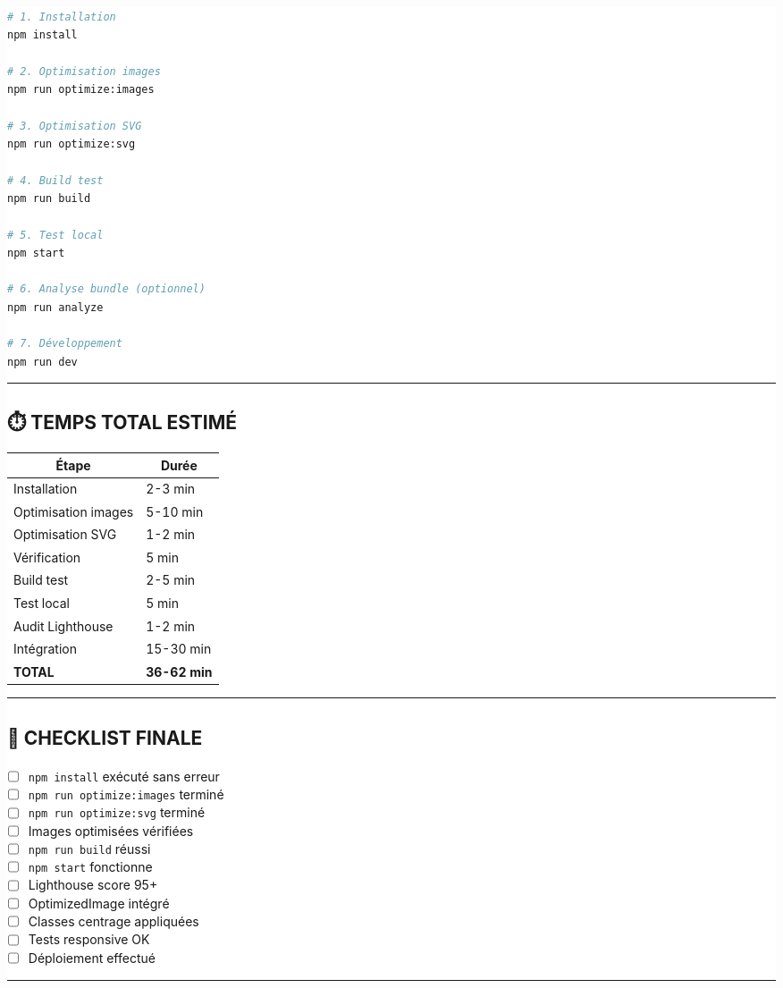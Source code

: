 ```bash
# 1. Installation
npm install

# 2. Optimisation images
npm run optimize:images

# 3. Optimisation SVG
npm run optimize:svg

# 4. Build test
npm run build

# 5. Test local
npm start

# 6. Analyse bundle (optionnel)
npm run analyze

# 7. Développement
npm run dev
```

---

## ⏱️ TEMPS TOTAL ESTIMÉ

| Étape | Durée |
|-------|-------|
| Installation | 2-3 min |
| Optimisation images | 5-10 min |
| Optimisation SVG | 1-2 min |
| Vérification | 5 min |
| Build test | 2-5 min |
| Test local | 5 min |
| Audit Lighthouse | 1-2 min |
| Intégration | 15-30 min |
| **TOTAL** | **36-62 min** |

---

## 🎯 CHECKLIST FINALE

- [ ] `npm install` exécuté sans erreur
- [ ] `npm run optimize:images` terminé
- [ ] `npm run optimize:svg` terminé
- [ ] Images optimisées vérifiées
- [ ] `npm run build` réussi
- [ ] `npm start` fonctionne
- [ ] Lighthouse score 95+
- [ ] OptimizedImage intégré
- [ ] Classes centrage appliquées
- [ ] Tests responsive OK
- [ ] Déploiement effectué

---